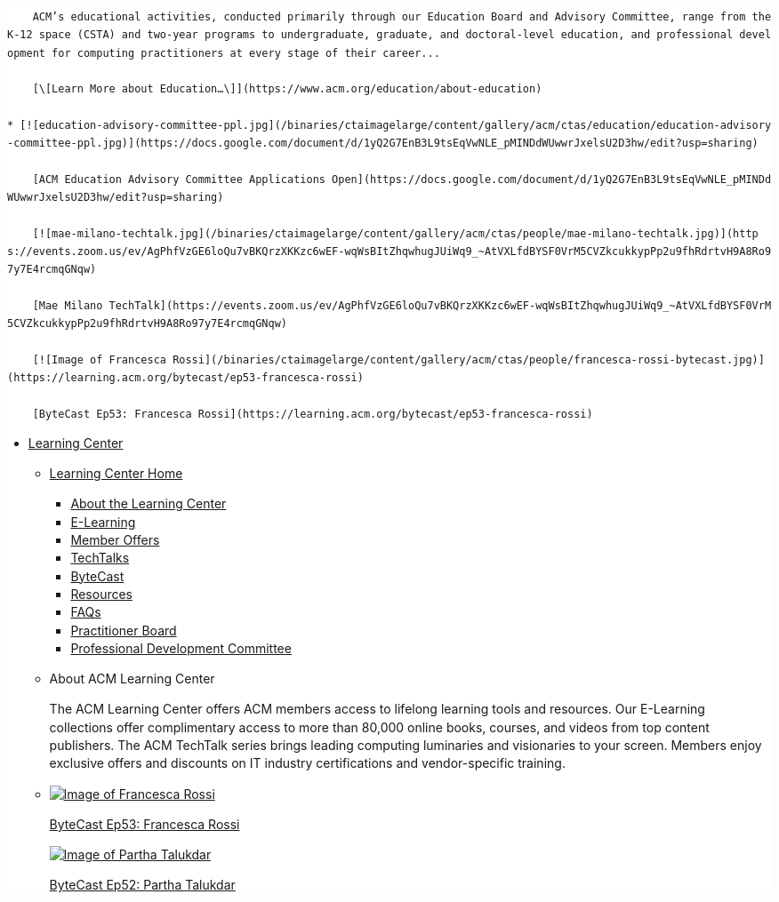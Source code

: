         ACM’s educational activities, conducted primarily through our Education Board and Advisory Committee, range from the K-12 space (CSTA) and two-year programs to undergraduate, graduate, and doctoral-level education, and professional development for computing practitioners at every stage of their career...
        
        [\[Learn More about Education…\]](https://www.acm.org/education/about-education)
        
    * [![education-advisory-committee-ppl.jpg](/binaries/ctaimagelarge/content/gallery/acm/ctas/education/education-advisory-committee-ppl.jpg)](https://docs.google.com/document/d/1yQ2G7EnB3L9tsEqVwNLE_pMINDdWUwwrJxelsU2D3hw/edit?usp=sharing)
        
        [ACM Education Advisory Committee Applications Open](https://docs.google.com/document/d/1yQ2G7EnB3L9tsEqVwNLE_pMINDdWUwwrJxelsU2D3hw/edit?usp=sharing)
        
        [![mae-milano-techtalk.jpg](/binaries/ctaimagelarge/content/gallery/acm/ctas/people/mae-milano-techtalk.jpg)](https://events.zoom.us/ev/AgPhfVzGE6loQu7vBKQrzXKKzc6wEF-wqWsBItZhqwhugJUiWq9_~AtVXLfdBYSF0VrM5CVZkcukkypPp2u9fhRdrtvH9A8Ro97y7E4rcmqGNqw)
        
        [Mae Milano TechTalk](https://events.zoom.us/ev/AgPhfVzGE6loQu7vBKQrzXKKzc6wEF-wqWsBItZhqwhugJUiWq9_~AtVXLfdBYSF0VrM5CVZkcukkypPp2u9fhRdrtvH9A8Ro97y7E4rcmqGNqw)
        
        [![Image of Francesca Rossi](/binaries/ctaimagelarge/content/gallery/acm/ctas/people/francesca-rossi-bytecast.jpg)](https://learning.acm.org/bytecast/ep53-francesca-rossi)
        
        [ByteCast Ep53: Francesca Rossi](https://learning.acm.org/bytecast/ep53-francesca-rossi)
        
    
* [Learning Center](#)
    
    * [Learning Center Home](https://learning.acm.org/)
        * [About the Learning Center](https://learning.acm.org/about "About the Learning Center")
        * [E-Learning](https://learning.acm.org/e-learning "E-Learning")
        * [Member Offers](https://learning.acm.org/member-offers "Member Offers")
        * [TechTalks](https://learning.acm.org/techtalks "TechTalks")
        * [ByteCast](https://learning.acm.org/bytecast "ByteCast")
        * [Resources](https://learning.acm.org/resources "Resources")
        * [FAQs](https://learning.acm.org/faq "FAQs")
        * [Practitioner Board](https://learning.acm.org/practitioner-board "Practitioner Board")
        * [Professional Development Committee](https://learning.acm.org/professional-development-committee "Professional Development Committee")
    * About ACM Learning Center
        
        The ACM Learning Center offers ACM members access to lifelong learning tools and resources. Our E-Learning collections offer complimentary access to more than 80,000 online books, courses, and videos from top content publishers. The ACM TechTalk series brings leading computing luminaries and visionaries to your screen. Members enjoy exclusive offers and discounts on IT industry certifications and vendor-specific training.
        
    * [![Image of Francesca Rossi](/binaries/ctaimagelarge/content/gallery/acm/ctas/people/francesca-rossi-bytecast.jpg)](https://learning.acm.org/bytecast/ep53-francesca-rossi)
        
        [ByteCast Ep53: Francesca Rossi](https://learning.acm.org/bytecast/ep53-francesca-rossi)
        
        [![Image of Partha Talukdar](/binaries/ctaimagelarge/content/gallery/acm/ctas/people/partha-talukdar-bytecast.jpg)](https://learning.acm.org/bytecast/ep52-partha-talukdar)
        
        [ByteCast Ep52: Partha Talukdar](https://learning.acm.org/bytecast/ep52-partha-talukdar)
        
